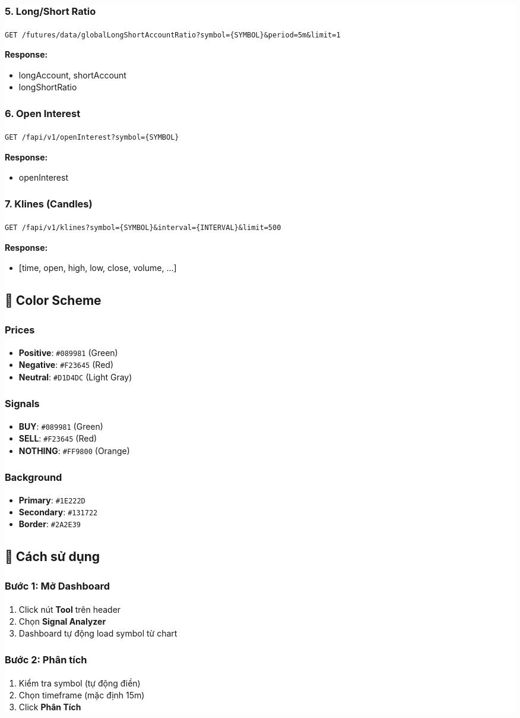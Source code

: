 ### 5. Long/Short Ratio
```
GET /futures/data/globalLongShortAccountRatio?symbol={SYMBOL}&period=5m&limit=1
```
**Response:**
- longAccount, shortAccount
- longShortRatio

### 6. Open Interest
```
GET /fapi/v1/openInterest?symbol={SYMBOL}
```
**Response:**
- openInterest

### 7. Klines (Candles)
```
GET /fapi/v1/klines?symbol={SYMBOL}&interval={INTERVAL}&limit=500
```
**Response:**
- [time, open, high, low, close, volume, ...]

## 🎨 Color Scheme

### Prices
- **Positive**: `#089981` (Green)
- **Negative**: `#F23645` (Red)
- **Neutral**: `#D1D4DC` (Light Gray)

### Signals
- **BUY**: `#089981` (Green)
- **SELL**: `#F23645` (Red)
- **NOTHING**: `#FF9800` (Orange)

### Background
- **Primary**: `#1E222D`
- **Secondary**: `#131722`
- **Border**: `#2A2E39`

## 🔧 Cách sử dụng

### Bước 1: Mở Dashboard
1. Click nút **Tool** trên header
2. Chọn **Signal Analyzer**
3. Dashboard tự động load symbol từ chart

### Bước 2: Phân tích
1. Kiểm tra symbol (tự động điền)
2. Chọn timeframe (mặc định 15m)
3. Click **Phân Tích**
